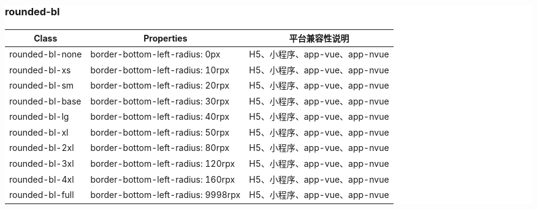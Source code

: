 ### rounded-bl
| Class | Properties | 平台兼容性说明
| --- | --- | ---
| <a-link status="success">rounded-bl-none</a-link> | <a-link>border-bottom-left-radius: 0px</a-link> | H5、小程序、app-vue、app-nvue
| <a-link status="success">rounded-bl-xs</a-link> | <a-link>border-bottom-left-radius: 10rpx</a-link> | H5、小程序、app-vue、app-nvue
| <a-link status="success">rounded-bl-sm</a-link> | <a-link>border-bottom-left-radius: 20rpx</a-link> | H5、小程序、app-vue、app-nvue
| <a-link status="success">rounded-bl-base</a-link> | <a-link>border-bottom-left-radius: 30rpx</a-link> | H5、小程序、app-vue、app-nvue
| <a-link status="success">rounded-bl-lg</a-link> | <a-link>border-bottom-left-radius: 40rpx</a-link> | H5、小程序、app-vue、app-nvue
| <a-link status="success">rounded-bl-xl</a-link> | <a-link>border-bottom-left-radius: 50rpx</a-link> | H5、小程序、app-vue、app-nvue
| <a-link status="success">rounded-bl-2xl</a-link> | <a-link>border-bottom-left-radius: 80rpx</a-link> | H5、小程序、app-vue、app-nvue
| <a-link status="success">rounded-bl-3xl</a-link> | <a-link>border-bottom-left-radius: 120rpx</a-link> | H5、小程序、app-vue、app-nvue
| <a-link status="success">rounded-bl-4xl</a-link> | <a-link>border-bottom-left-radius: 160rpx</a-link> | H5、小程序、app-vue、app-nvue
| <a-link status="success">rounded-bl-full</a-link> | <a-link>border-bottom-left-radius: 9998rpx</a-link> | H5、小程序、app-vue、app-nvue